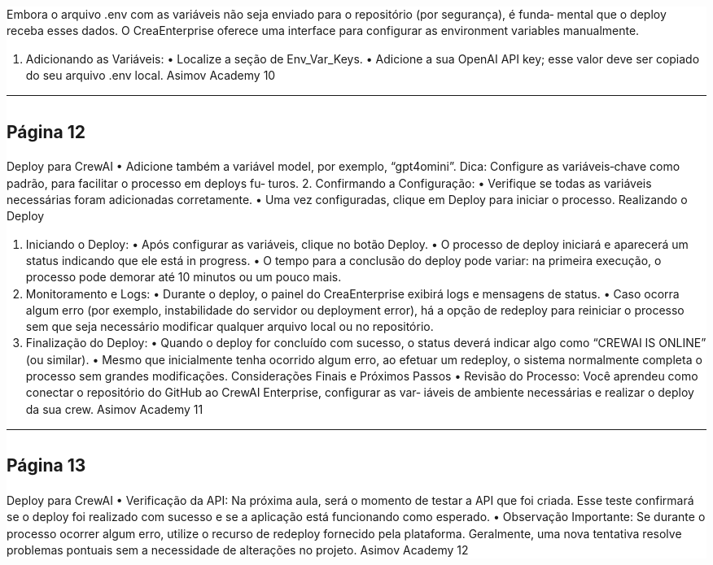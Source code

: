 Embora o arquivo .env com as variáveis não seja enviado para o repositório (por segurança), é funda‑
mental que o deploy receba esses dados. O CreaEnterprise oferece uma interface para configurar as
environment variables manualmente.
1. Adicionando as Variáveis:
• Localize a seção de Env_Var_Keys.
• Adicione a sua OpenAI API key; esse valor deve ser copiado do seu arquivo .env local.
Asimov Academy
10


---
## Página 12

Deploy para CrewAI
• Adicione também a variável model, por exemplo, “gpt4omini”.
Dica: Configure as variáveis‑chave como padrão, para facilitar o processo em deploys fu‑
turos.
2. Confirmando a Configuração:
• Verifique se todas as variáveis necessárias foram adicionadas corretamente.
• Uma vez configuradas, clique em Deploy para iniciar o processo.
Realizando o Deploy
1. Iniciando o Deploy:
• Após configurar as variáveis, clique no botão Deploy.
• O processo de deploy iniciará e aparecerá um status indicando que ele está in progress.
• O tempo para a conclusão do deploy pode variar: na primeira execução, o processo pode
demorar até 10 minutos ou um pouco mais.
2. Monitoramento e Logs:
• Durante o deploy, o painel do CreaEnterprise exibirá logs e mensagens de status.
• Caso ocorra algum erro (por exemplo, instabilidade do servidor ou deployment error), há a
opção de redeploy para reiniciar o processo sem que seja necessário modificar qualquer
arquivo local ou no repositório.
3. Finalização do Deploy:
• Quando o deploy for concluído com sucesso, o status deverá indicar algo como “CREWAI
IS ONLINE” (ou similar).
• Mesmo que inicialmente tenha ocorrido algum erro, ao efetuar um redeploy, o sistema
normalmente completa o processo sem grandes modificações.
Considerações Finais e Próximos Passos
• Revisão do Processo:
Você aprendeu como conectar o repositório do GitHub ao CrewAI Enterprise, configurar as var‑
iáveis de ambiente necessárias e realizar o deploy da sua crew.
Asimov Academy
11


---
## Página 13

Deploy para CrewAI
• Verificação da API:
Na próxima aula, será o momento de testar a API que foi criada. Esse teste confirmará se o
deploy foi realizado com sucesso e se a aplicação está funcionando como esperado.
• Observação Importante:
Se durante o processo ocorrer algum erro, utilize o recurso de redeploy fornecido pela
plataforma. Geralmente, uma nova tentativa resolve problemas pontuais sem a necessidade
de alterações no projeto.
Asimov Academy
12
